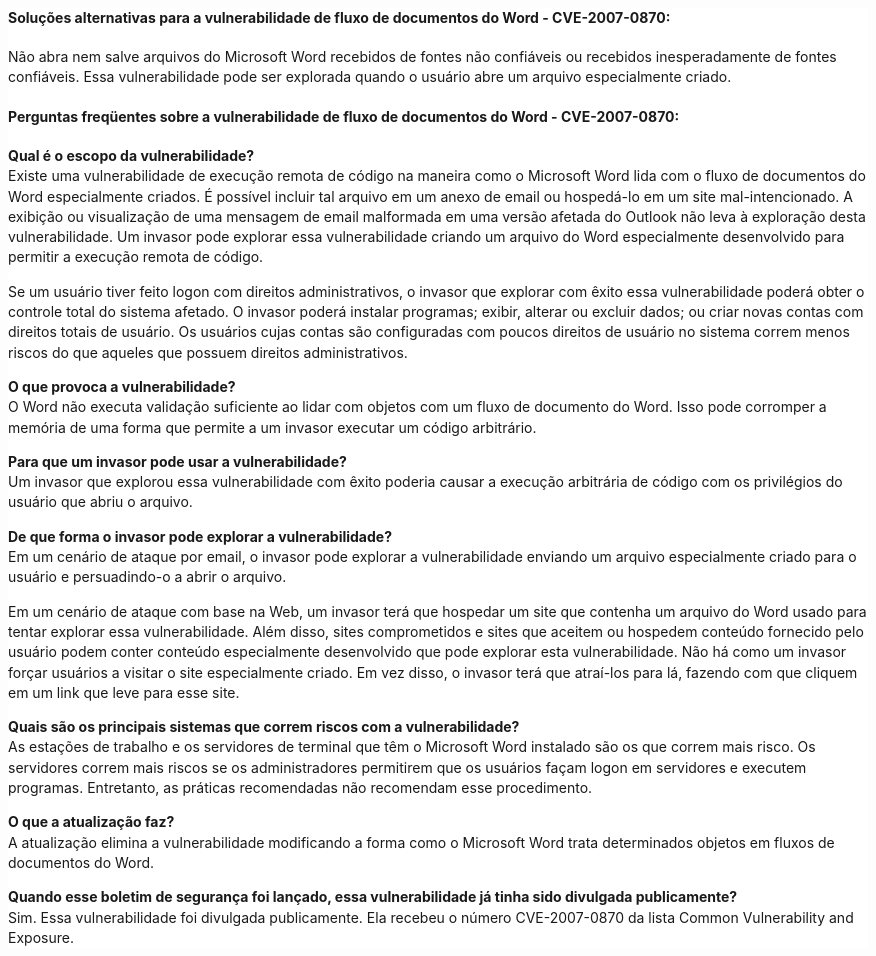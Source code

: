 #### Soluções alternativas para a vulnerabilidade de fluxo de documentos do Word - CVE-2007-0870:
  
Não abra nem salve arquivos do Microsoft Word recebidos de fontes não confiáveis ou recebidos inesperadamente de fontes confiáveis. Essa vulnerabilidade pode ser explorada quando o usuário abre um arquivo especialmente criado.
  
#### Perguntas freqüentes sobre a vulnerabilidade de fluxo de documentos do Word - CVE-2007-0870:
  
**Qual é o escopo da vulnerabilidade?**  
Existe uma vulnerabilidade de execução remota de código na maneira como o Microsoft Word lida com o fluxo de documentos do Word especialmente criados. É possível incluir tal arquivo em um anexo de email ou hospedá-lo em um site mal-intencionado. A exibição ou visualização de uma mensagem de email malformada em uma versão afetada do Outlook não leva à exploração desta vulnerabilidade. Um invasor pode explorar essa vulnerabilidade criando um arquivo do Word especialmente desenvolvido para permitir a execução remota de código.
  
Se um usuário tiver feito logon com direitos administrativos, o invasor que explorar com êxito essa vulnerabilidade poderá obter o controle total do sistema afetado. O invasor poderá instalar programas; exibir, alterar ou excluir dados; ou criar novas contas com direitos totais de usuário. Os usuários cujas contas são configuradas com poucos direitos de usuário no sistema correm menos riscos do que aqueles que possuem direitos administrativos.
  
**O que provoca a vulnerabilidade?**  
O Word não executa validação suficiente ao lidar com objetos com um fluxo de documento do Word. Isso pode corromper a memória de uma forma que permite a um invasor executar um código arbitrário.
  
**Para que um invasor pode usar a vulnerabilidade?**  
Um invasor que explorou essa vulnerabilidade com êxito poderia causar a execução arbitrária de código com os privilégios do usuário que abriu o arquivo.
  
**De que forma o invasor pode explorar a vulnerabilidade?**  
Em um cenário de ataque por email, o invasor pode explorar a vulnerabilidade enviando um arquivo especialmente criado para o usuário e persuadindo-o a abrir o arquivo.
  
Em um cenário de ataque com base na Web, um invasor terá que hospedar um site que contenha um arquivo do Word usado para tentar explorar essa vulnerabilidade. Além disso, sites comprometidos e sites que aceitem ou hospedem conteúdo fornecido pelo usuário podem conter conteúdo especialmente desenvolvido que pode explorar esta vulnerabilidade. Não há como um invasor forçar usuários a visitar o site especialmente criado. Em vez disso, o invasor terá que atraí-los para lá, fazendo com que cliquem em um link que leve para esse site.
  
**Quais são os principais sistemas que correm riscos com a vulnerabilidade?**  
As estações de trabalho e os servidores de terminal que têm o Microsoft Word instalado são os que correm mais risco. Os servidores correm mais riscos se os administradores permitirem que os usuários façam logon em servidores e executem programas. Entretanto, as práticas recomendadas não recomendam esse procedimento.
  
**O que a atualização faz?**  
A atualização elimina a vulnerabilidade modificando a forma como o Microsoft Word trata determinados objetos em fluxos de documentos do Word.
  
**Quando esse boletim de segurança foi lançado, essa vulnerabilidade já tinha sido divulgada publicamente?**  
Sim. Essa vulnerabilidade foi divulgada publicamente. Ela recebeu o número CVE-2007-0870 da lista Common Vulnerability and Exposure.
  